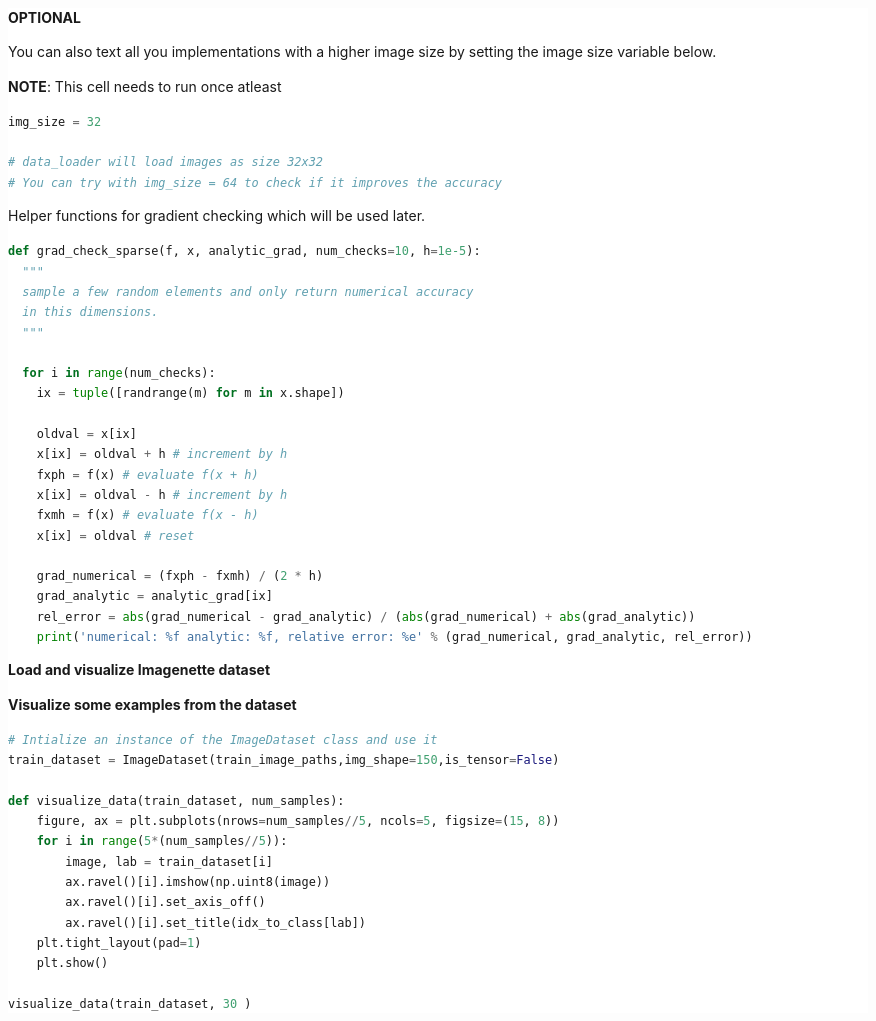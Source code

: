 **OPTIONAL**

You can also text all you implementations with a higher image size by setting the image size variable below.

**NOTE**: This cell needs to run once atleast


```python
img_size = 32 

# data_loader will load images as size 32x32
# You can try with img_size = 64 to check if it improves the accuracy
```

 Helper functions for gradient checking which will be used later.


```python
def grad_check_sparse(f, x, analytic_grad, num_checks=10, h=1e-5):
  """
  sample a few random elements and only return numerical accuracy
  in this dimensions.
  """

  for i in range(num_checks):
    ix = tuple([randrange(m) for m in x.shape])

    oldval = x[ix]
    x[ix] = oldval + h # increment by h
    fxph = f(x) # evaluate f(x + h)
    x[ix] = oldval - h # increment by h
    fxmh = f(x) # evaluate f(x - h)
    x[ix] = oldval # reset

    grad_numerical = (fxph - fxmh) / (2 * h)
    grad_analytic = analytic_grad[ix]
    rel_error = abs(grad_numerical - grad_analytic) / (abs(grad_numerical) + abs(grad_analytic))
    print('numerical: %f analytic: %f, relative error: %e' % (grad_numerical, grad_analytic, rel_error))
```

**Load and visualize Imagenette dataset**


**Visualize some examples from the dataset**


```python
# Intialize an instance of the ImageDataset class and use it
train_dataset = ImageDataset(train_image_paths,img_shape=150,is_tensor=False)

def visualize_data(train_dataset, num_samples):
    figure, ax = plt.subplots(nrows=num_samples//5, ncols=5, figsize=(15, 8))
    for i in range(5*(num_samples//5)):
        image, lab = train_dataset[i]
        ax.ravel()[i].imshow(np.uint8(image))
        ax.ravel()[i].set_axis_off()
        ax.ravel()[i].set_title(idx_to_class[lab])
    plt.tight_layout(pad=1)
    plt.show() 

visualize_data(train_dataset, 30 )
```
